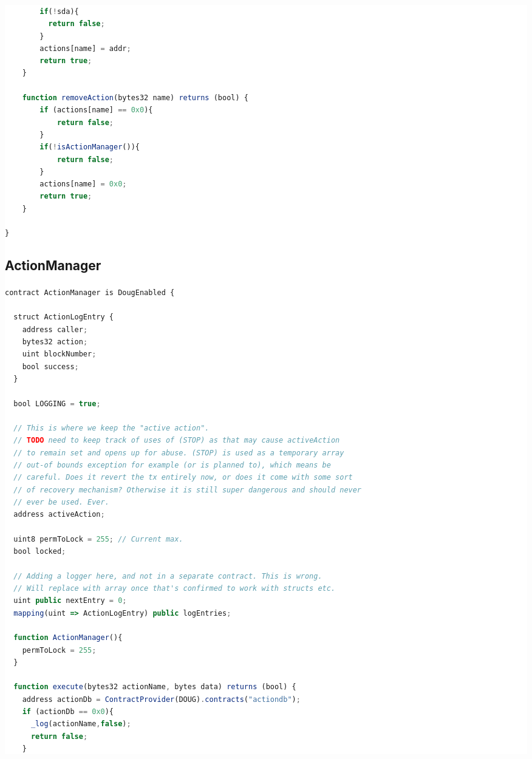 ```javascript
        if(!sda){
          return false;
        }
        actions[name] = addr;
        return true;
    }

    function removeAction(bytes32 name) returns (bool) {
        if (actions[name] == 0x0){
            return false;
        }
        if(!isActionManager()){
            return false;
        }
        actions[name] = 0x0;
        return true;
    }

}
```

## ActionManager

```javascript
contract ActionManager is DougEnabled {

  struct ActionLogEntry {
    address caller;
    bytes32 action;
    uint blockNumber;
    bool success;
  }

  bool LOGGING = true;

  // This is where we keep the "active action".
  // TODO need to keep track of uses of (STOP) as that may cause activeAction
  // to remain set and opens up for abuse. (STOP) is used as a temporary array
  // out-of bounds exception for example (or is planned to), which means be
  // careful. Does it revert the tx entirely now, or does it come with some sort
  // of recovery mechanism? Otherwise it is still super dangerous and should never
  // ever be used. Ever.
  address activeAction;

  uint8 permToLock = 255; // Current max.
  bool locked;

  // Adding a logger here, and not in a separate contract. This is wrong.
  // Will replace with array once that's confirmed to work with structs etc.
  uint public nextEntry = 0;
  mapping(uint => ActionLogEntry) public logEntries;

  function ActionManager(){
    permToLock = 255;
  }

  function execute(bytes32 actionName, bytes data) returns (bool) {
    address actionDb = ContractProvider(DOUG).contracts("actiondb");
    if (actionDb == 0x0){
      _log(actionName,false);
      return false;
    }

```